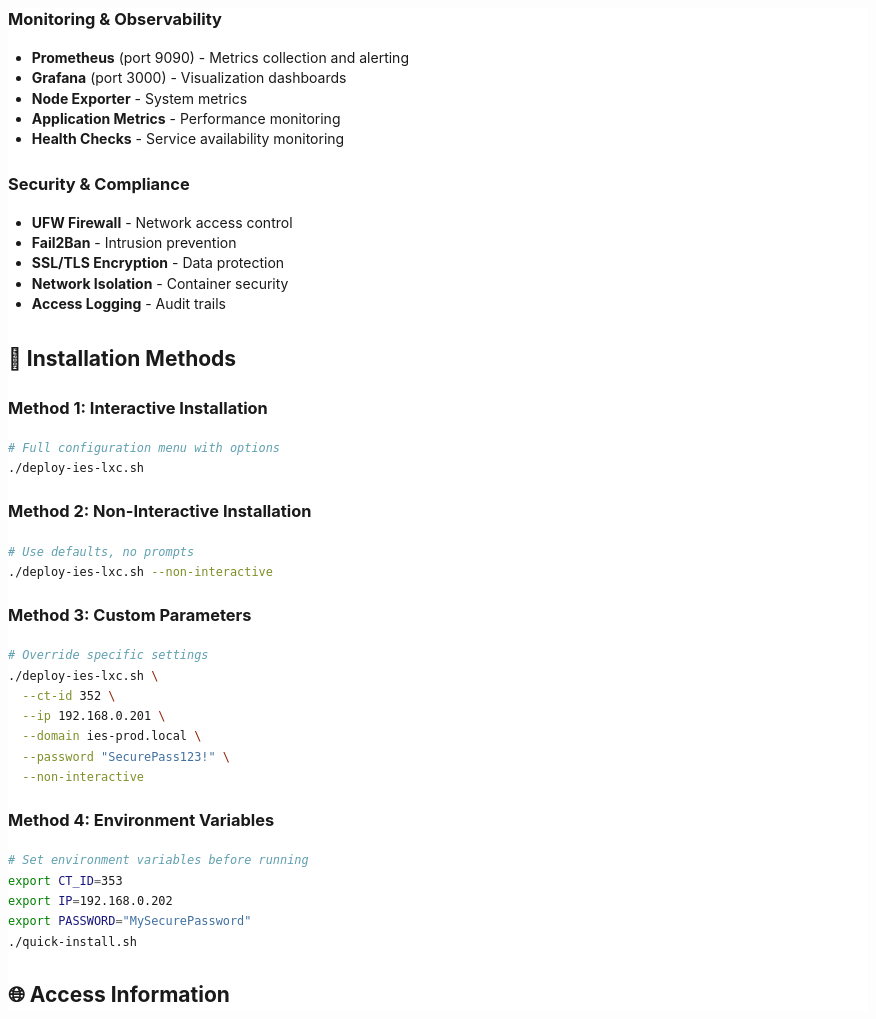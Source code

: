 ### Monitoring & Observability
- **Prometheus** (port 9090) - Metrics collection and alerting
- **Grafana** (port 3000) - Visualization dashboards
- **Node Exporter** - System metrics
- **Application Metrics** - Performance monitoring
- **Health Checks** - Service availability monitoring

### Security & Compliance
- **UFW Firewall** - Network access control
- **Fail2Ban** - Intrusion prevention
- **SSL/TLS Encryption** - Data protection
- **Network Isolation** - Container security
- **Access Logging** - Audit trails

## 🔧 Installation Methods

### Method 1: Interactive Installation
```bash
# Full configuration menu with options
./deploy-ies-lxc.sh
```

### Method 2: Non-Interactive Installation
```bash
# Use defaults, no prompts
./deploy-ies-lxc.sh --non-interactive
```

### Method 3: Custom Parameters
```bash
# Override specific settings
./deploy-ies-lxc.sh \
  --ct-id 352 \
  --ip 192.168.0.201 \
  --domain ies-prod.local \
  --password "SecurePass123!" \
  --non-interactive
```

### Method 4: Environment Variables
```bash
# Set environment variables before running
export CT_ID=353
export IP=192.168.0.202
export PASSWORD="MySecurePassword"
./quick-install.sh
```

## 🌐 Access Information
